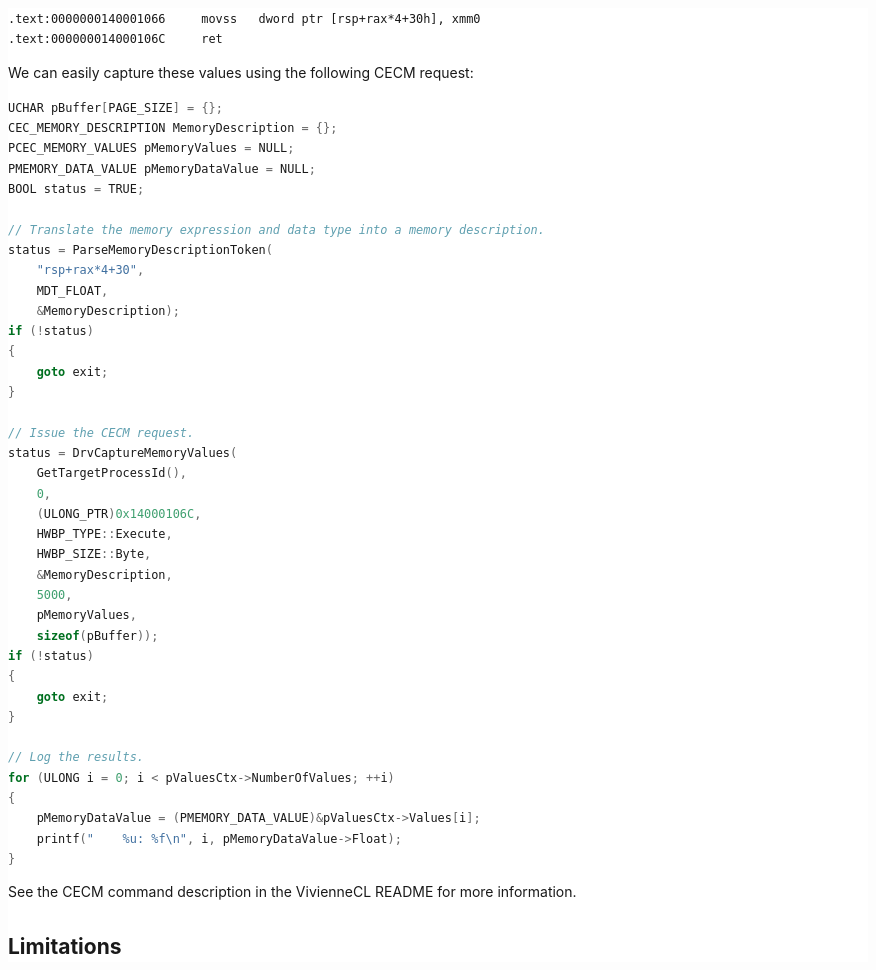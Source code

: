 ```
.text:0000000140001066     movss   dword ptr [rsp+rax*4+30h], xmm0
.text:000000014000106C     ret
```

We can easily capture these values using the following CECM request:

```C++
UCHAR pBuffer[PAGE_SIZE] = {};
CEC_MEMORY_DESCRIPTION MemoryDescription = {};
PCEC_MEMORY_VALUES pMemoryValues = NULL;
PMEMORY_DATA_VALUE pMemoryDataValue = NULL;
BOOL status = TRUE;

// Translate the memory expression and data type into a memory description.
status = ParseMemoryDescriptionToken(
    "rsp+rax*4+30",
    MDT_FLOAT,
    &MemoryDescription);
if (!status)
{
    goto exit;
}

// Issue the CECM request.
status = DrvCaptureMemoryValues(
    GetTargetProcessId(),
    0,
    (ULONG_PTR)0x14000106C,
    HWBP_TYPE::Execute,
    HWBP_SIZE::Byte,
    &MemoryDescription,
    5000,
    pMemoryValues,
    sizeof(pBuffer));
if (!status)
{
    goto exit;
}

// Log the results.
for (ULONG i = 0; i < pValuesCtx->NumberOfValues; ++i)
{
    pMemoryDataValue = (PMEMORY_DATA_VALUE)&pValuesCtx->Values[i];
    printf("    %u: %f\n", i, pMemoryDataValue->Float);
}
```

See the CECM command description in the VivienneCL README for more information.


## Limitations
